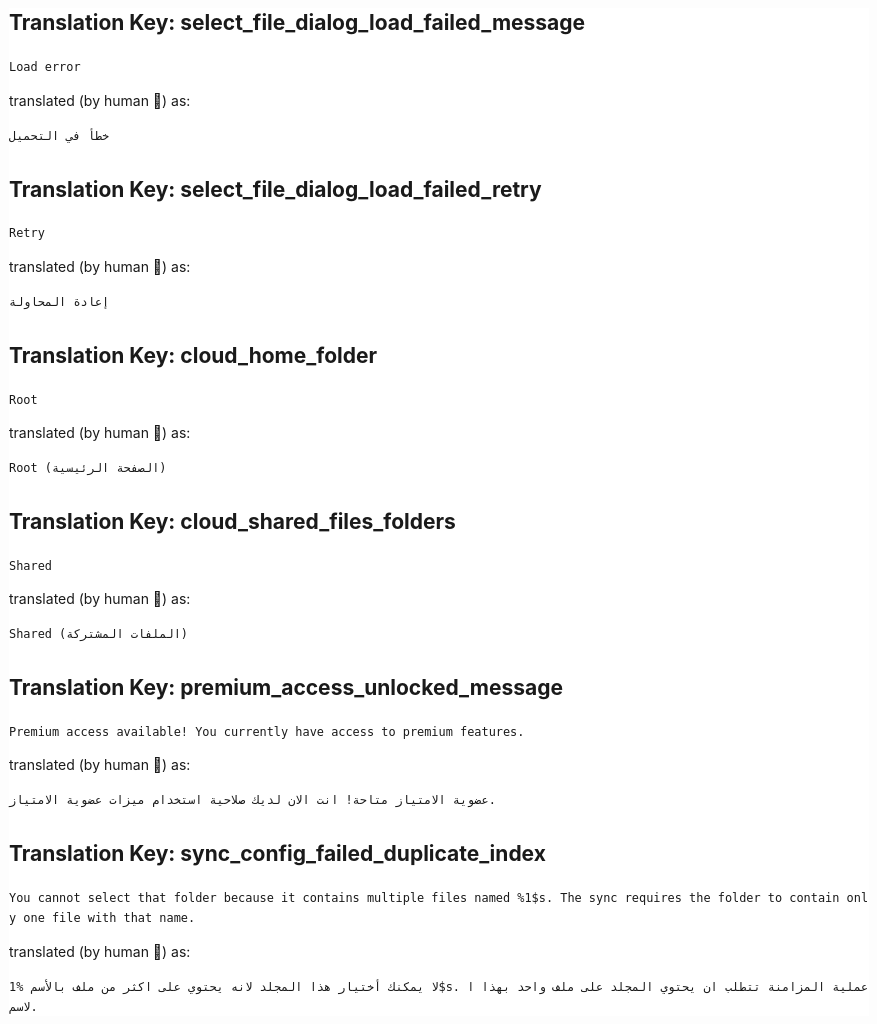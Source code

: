 
## Translation Key: select_file_dialog_load_failed_message
```
Load error
```
translated (by human 👀) as:
```
خطأ في التحميل
```


## Translation Key: select_file_dialog_load_failed_retry
```
Retry
```
translated (by human 👀) as:
```
إعادة المحاولة
```


## Translation Key: cloud_home_folder
```
Root
```
translated (by human 👀) as:
```
Root (الصفحة الرئيسية)
```


## Translation Key: cloud_shared_files_folders
```
Shared
```
translated (by human 👀) as:
```
Shared (الملفات المشتركة)
```


## Translation Key: premium_access_unlocked_message
```
Premium access available! You currently have access to premium features.
```
translated (by human 👀) as:
```
عضوية الامتياز متاحة! انت الان لديك صلاحية استخدام ميزات عضوية الامتياز.
```


## Translation Key: sync_config_failed_duplicate_index
```
You cannot select that folder because it contains multiple files named %1$s. The sync requires the folder to contain only one file with that name.
```
translated (by human 👀) as:
```
لا يمكنك أختيار هذا المجلد لانه يحتوي على اكثر من ملف بالأسم %1$s. عملية المزامنة تتطلب ان يحتوي المجلد على ملف واحد بهذا الاسم.
```
